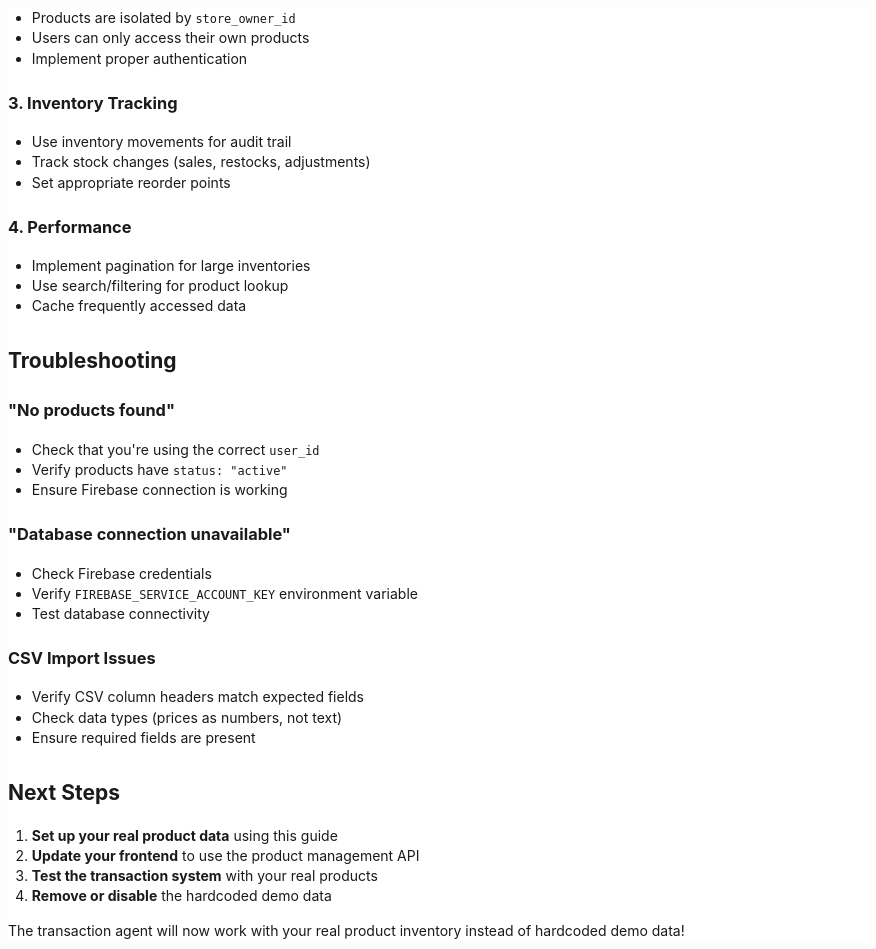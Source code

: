 - Products are isolated by `store_owner_id`
- Users can only access their own products
- Implement proper authentication

### 3. Inventory Tracking

- Use inventory movements for audit trail
- Track stock changes (sales, restocks, adjustments)
- Set appropriate reorder points

### 4. Performance

- Implement pagination for large inventories
- Use search/filtering for product lookup
- Cache frequently accessed data

## Troubleshooting

### "No products found"

- Check that you're using the correct `user_id`
- Verify products have `status: "active"`
- Ensure Firebase connection is working

### "Database connection unavailable"

- Check Firebase credentials
- Verify `FIREBASE_SERVICE_ACCOUNT_KEY` environment variable
- Test database connectivity

### CSV Import Issues

- Verify CSV column headers match expected fields
- Check data types (prices as numbers, not text)
- Ensure required fields are present

## Next Steps

1. **Set up your real product data** using this guide
2. **Update your frontend** to use the product management API
3. **Test the transaction system** with your real products
4. **Remove or disable** the hardcoded demo data

The transaction agent will now work with your real product inventory instead of hardcoded demo data!
